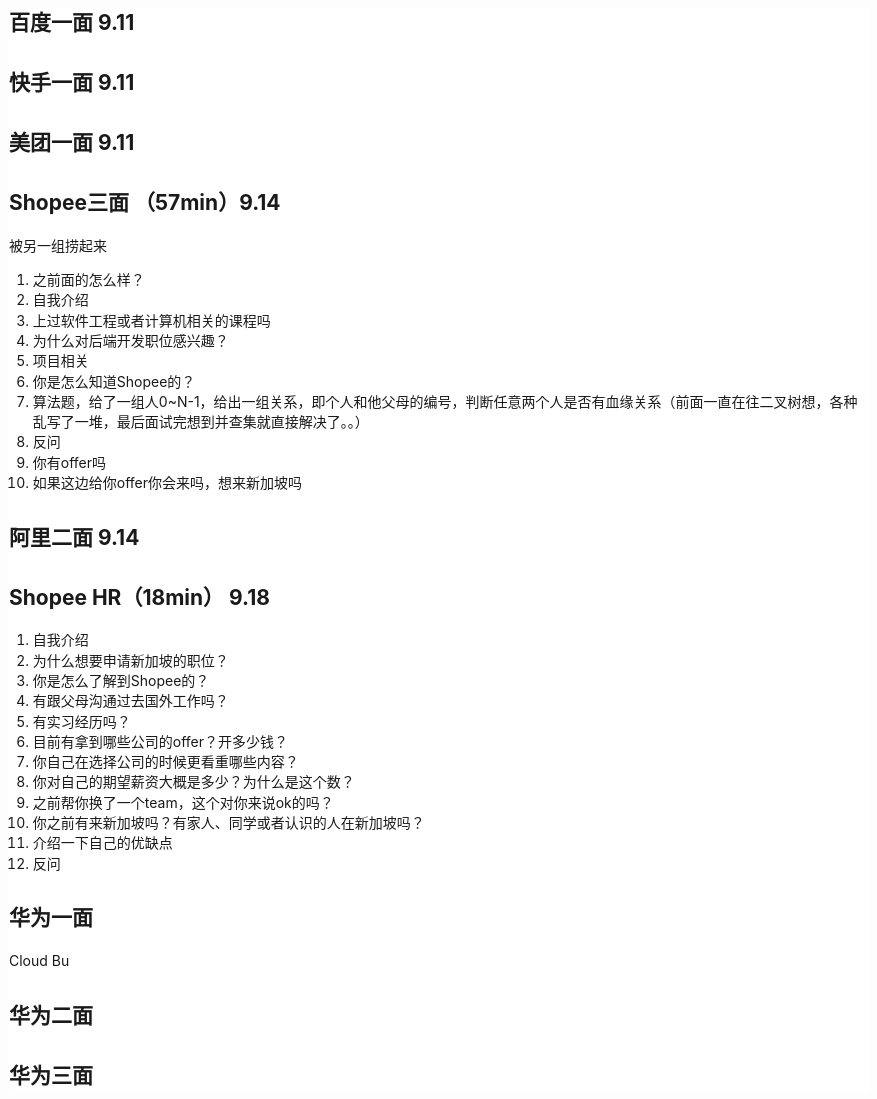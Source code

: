 ## 百度一面 9.11

## 快手一面 9.11

## 美团一面 9.11

## Shopee三面 （57min）9.14

被另一组捞起来

1. 之前面的怎么样？
2. 自我介绍
3. 上过软件工程或者计算机相关的课程吗
4. 为什么对后端开发职位感兴趣？
5. 项目相关
6. 你是怎么知道Shopee的？
7. 算法题，给了一组人0~N-1，给出一组关系，即个人和他父母的编号，判断任意两个人是否有血缘关系（前面一直在往二叉树想，各种乱写了一堆，最后面试完想到并查集就直接解决了。。）
8. 反问
9. 你有offer吗
10. 如果这边给你offer你会来吗，想来新加坡吗

## 阿里二面 9.14

## Shopee HR（18min） 9.18

1. 自我介绍
2. 为什么想要申请新加坡的职位？
3. 你是怎么了解到Shopee的？ 
4. 有跟父母沟通过去国外工作吗？
5. 有实习经历吗？
6. 目前有拿到哪些公司的offer？开多少钱？
7. 你自己在选择公司的时候更看重哪些内容？
8. 你对自己的期望薪资大概是多少？为什么是这个数？
9. 之前帮你换了一个team，这个对你来说ok的吗？
10. 你之前有来新加坡吗？有家人、同学或者认识的人在新加坡吗？
11. 介绍一下自己的优缺点
12. 反问

## 华为一面

Cloud Bu

## 华为二面

## 华为三面



